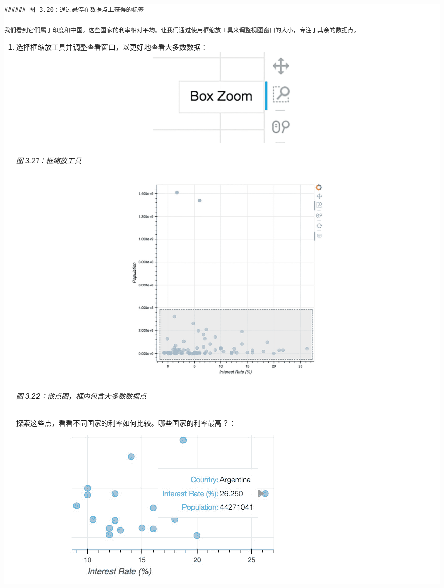     ###### 图 3.20：通过悬停在数据点上获得的标签

    我们看到它们属于印度和中国。这些国家的利率相对平均。让我们通过使用框缩放工具来调整视图窗口的大小，专注于其余的数据点。

1.  选择框缩放工具并调整查看窗口，以更好地查看大多数数据：![图 3.21：框缩放工具    ](img/C13018_03_21.jpg)

    ###### 图 3.21：框缩放工具

    ![图 3.22：散点图，框内包含大多数数据点    ](img/C13018_03_22.jpg)

    ###### 图 3.22：散点图，框内包含大多数数据点

    探索这些点，看看不同国家的利率如何比较。哪些国家的利率最高？：

    ![图 3.23：悬停在数据点上查看详细数据    ](img/C13018_03_23.jpg)
